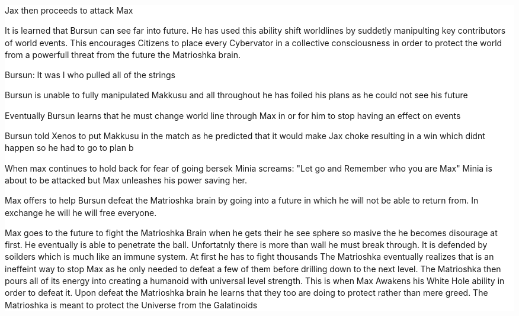 Jax then proceeds to attack Max

It is learned that Bursun can see far into future. He has used this ability shift worldlines by suddetly manipulting key contributors of world events. This encourages Citizens to place every Cybervator in a collective consciousness in order to protect the world from a powerfull threat from the future the Matrioshka brain.

Bursun: It was I who pulled all of the strings

Bursun is unable to fully manipulated Makkusu and all throughout he has foiled his plans as he could not see his future

Eventually Bursun learns that he must change world line through Max in or for him to stop having an effect on events

Bursun told Xenos to put Makkusu in the match as he predicted that it would make Jax choke resulting in a win which didnt happen so he had to go to plan b

When max continues to hold back for fear of going bersek Minia screams: "Let go and Remember who you are Max" Minia is about to be attacked but Max unleashes his power saving her.

Max offers to help Bursun defeat the Matrioshka brain by going into a future in which he will not be able to return from. In exchange he will he will free everyone.

Max goes to the future to fight the Matrioshka Brain when he gets their he see sphere so masive the he becomes disourage at first. He eventually is able to penetrate the ball. Unfortatnly there is more than wall he must break through. It is defended by soilders which is much like an immune system. At first he has to fight thousands The Matrioshka eventually realizes that is an ineffeint way to stop Max as he only needed to defeat a few of them before drilling down to the next level. The Matrioshka then pours all of its energy into creating a humanoid with universal level strength. This is when Max Awakens his White Hole ability in order to defeat it. Upon defeat the Matrioshka brain he learns that they too are doing to protect rather than mere greed. The Matrioshka is meant to protect the Universe from the Galatinoids

